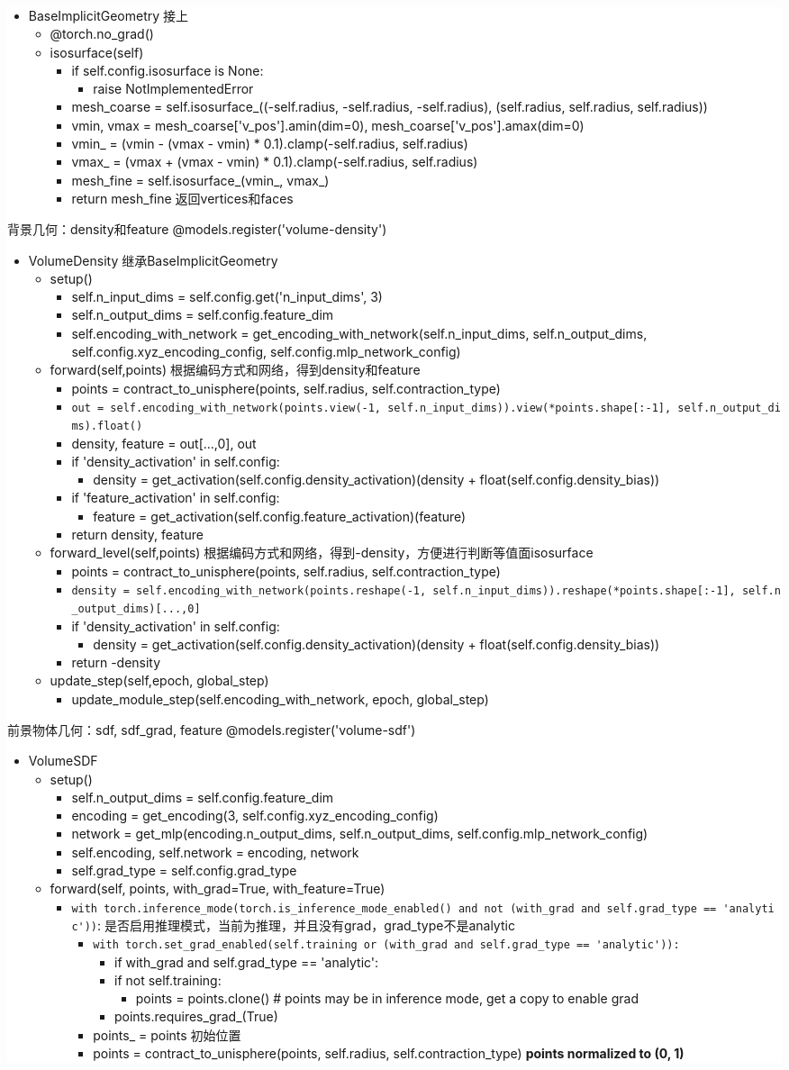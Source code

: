 - BaseImplicitGeometry 接上
    - @torch.no_grad()
    - isosurface(self) 
        - if self.config.isosurface is None:
            - raise NotImplementedError
        - mesh_coarse = self.isosurface_((-self.radius, -self.radius, -self.radius), (self.radius, self.radius, self.radius))
        - vmin, vmax = mesh_coarse['v_pos'].amin(dim=0), mesh_coarse['v_pos'].amax(dim=0)
        - vmin_ = (vmin - (vmax - vmin) * 0.1).clamp(-self.radius, self.radius)
        - vmax_ = (vmax + (vmax - vmin) * 0.1).clamp(-self.radius, self.radius)
        - mesh_fine = self.isosurface_(vmin_, vmax_)
        - return mesh_fine  返回vertices和faces

背景几何：density和feature
@models.register('volume-density')
- VolumeDensity 继承BaseImplicitGeometry
    - setup()
        - self.n_input_dims = self.config.get('n_input_dims', 3)
        - self.n_output_dims = self.config.feature_dim
        - self.encoding_with_network = get_encoding_with_network(self.n_input_dims, self.n_output_dims, self.config.xyz_encoding_config, self.config.mlp_network_config)
    - forward(self,points) 根据编码方式和网络，得到density和feature
        - points = contract_to_unisphere(points, self.radius, self.contraction_type)
        - `out = self.encoding_with_network(points.view(-1, self.n_input_dims)).view(*points.shape[:-1], self.n_output_dims).float()`
        - density, feature = out[...,0], out
        - if 'density_activation' in self.config:
            - density = get_activation(self.config.density_activation)(density + float(self.config.density_bias))
        - if 'feature_activation' in self.config:
            - feature = get_activation(self.config.feature_activation)(feature)
        - return density, feature
    - forward_level(self,points) 根据编码方式和网络，得到-density，方便进行判断等值面isosurface
        - points = contract_to_unisphere(points, self.radius, self.contraction_type)
        - `density = self.encoding_with_network(points.reshape(-1, self.n_input_dims)).reshape(*points.shape[:-1], self.n_output_dims)[...,0]`
        - if 'density_activation' in self.config:
            - density = get_activation(self.config.density_activation)(density + float(self.config.density_bias))
        - return -density
    - update_step(self,epoch, global_step)
        - update_module_step(self.encoding_with_network, epoch, global_step)

前景物体几何：sdf, sdf_grad, feature
@models.register('volume-sdf')
- VolumeSDF
    - setup()
        - self.n_output_dims = self.config.feature_dim
        - encoding = get_encoding(3, self.config.xyz_encoding_config)
        - network = get_mlp(encoding.n_output_dims, self.n_output_dims, self.config.mlp_network_config)
        - self.encoding, self.network = encoding, network
        - self.grad_type = self.config.grad_type
    - forward(self, points, with_grad=True, with_feature=True)
        - `with torch.inference_mode(torch.is_inference_mode_enabled() and not (with_grad and self.grad_type == 'analytic'))`: 是否启用推理模式，当前为推理，并且没有grad，grad_type不是analytic
            - `with torch.set_grad_enabled(self.training or (with_grad and self.grad_type == 'analytic')):`
                - if with_grad and self.grad_type == 'analytic':
                - if not self.training:
                    - points = points.clone() # points may be in inference mode, get a copy to enable grad
                - points.requires_grad_(True)
            - points_ = points 初始位置
            - points = contract_to_unisphere(points, self.radius, self.contraction_type) **points normalized to (0, 1)**